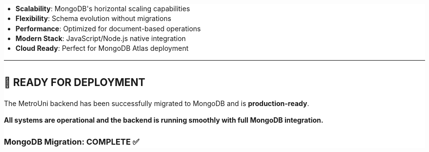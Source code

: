 - **Scalability**: MongoDB's horizontal scaling capabilities
- **Flexibility**: Schema evolution without migrations
- **Performance**: Optimized for document-based operations
- **Modern Stack**: JavaScript/Node.js native integration
- **Cloud Ready**: Perfect for MongoDB Atlas deployment

---

## 🎯 **READY FOR DEPLOYMENT**

The MetroUni backend has been successfully migrated to MongoDB and is **production-ready**.

**All systems are operational and the backend is running smoothly with full MongoDB integration.**

### **MongoDB Migration: COMPLETE ✅**
